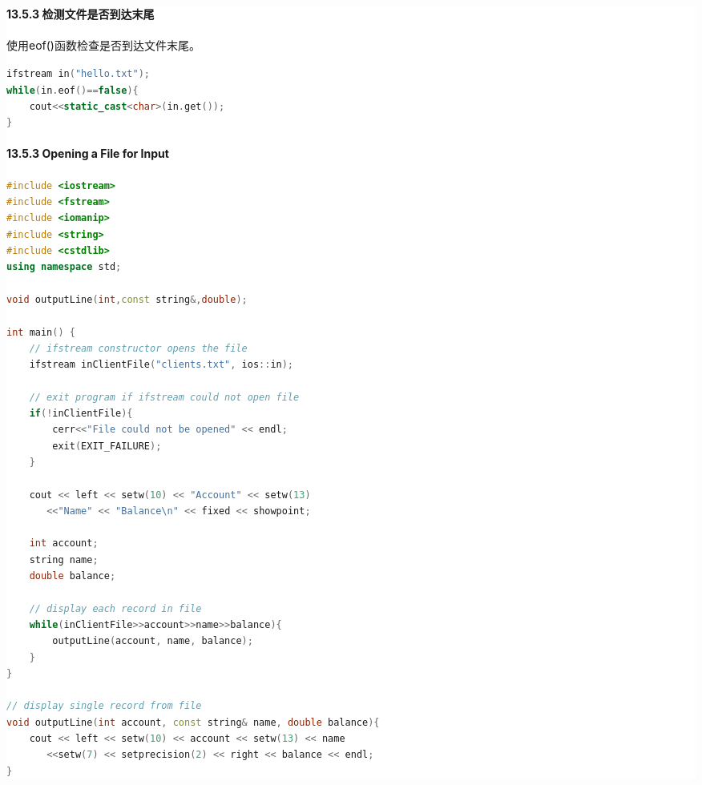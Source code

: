 #### 13.5.3 检测文件是否到达末尾

使用eof()函数检查是否到达文件末尾。

```cpp
ifstream in("hello.txt");
while(in.eof()==false){
    cout<<static_cast<char>(in.get());
}
```

#### 13.5.3 Opening a File for Input

```cpp
#include <iostream>
#include <fstream>
#include <iomanip>
#include <string>
#include <cstdlib>
using namespace std;

void outputLine(int,const string&,double);

int main() {
    // ifstream constructor opens the file
    ifstream inClientFile("clients.txt", ios::in);

    // exit program if ifstream could not open file
    if(!inClientFile){
        cerr<<"File could not be opened" << endl;
        exit(EXIT_FAILURE);
    }

    cout << left << setw(10) << "Account" << setw(13)
       <<"Name" << "Balance\n" << fixed << showpoint;

    int account;
    string name;
    double balance;

    // display each record in file
    while(inClientFile>>account>>name>>balance){
        outputLine(account, name, balance);
    }
}

// display single record from file
void outputLine(int account, const string& name, double balance){
    cout << left << setw(10) << account << setw(13) << name
       <<setw(7) << setprecision(2) << right << balance << endl;
}
```
